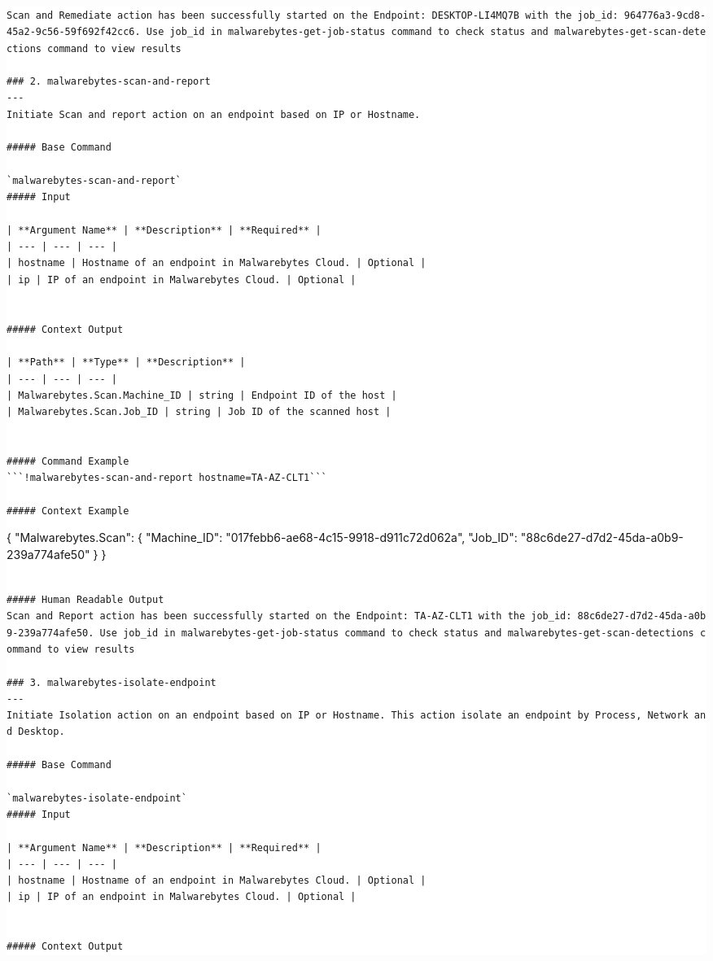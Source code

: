 ```
Scan and Remediate action has been successfully started on the Endpoint: DESKTOP-LI4MQ7B with the job_id: 964776a3-9cd8-45a2-9c56-59f692f42cc6. Use job_id in malwarebytes-get-job-status command to check status and malwarebytes-get-scan-detections command to view results

### 2. malwarebytes-scan-and-report
---
Initiate Scan and report action on an endpoint based on IP or Hostname.

##### Base Command

`malwarebytes-scan-and-report`
##### Input

| **Argument Name** | **Description** | **Required** |
| --- | --- | --- |
| hostname | Hostname of an endpoint in Malwarebytes Cloud. | Optional | 
| ip | IP of an endpoint in Malwarebytes Cloud. | Optional | 


##### Context Output

| **Path** | **Type** | **Description** |
| --- | --- | --- |
| Malwarebytes.Scan.Machine_ID | string | Endpoint ID of the host | 
| Malwarebytes.Scan.Job_ID | string | Job ID of the scanned host | 


##### Command Example
```!malwarebytes-scan-and-report hostname=TA-AZ-CLT1```

##### Context Example
```
{
    "Malwarebytes.Scan": {
        "Machine_ID": "017febb6-ae68-4c15-9918-d911c72d062a", 
        "Job_ID": "88c6de27-d7d2-45da-a0b9-239a774afe50"
    }
}
```

##### Human Readable Output
Scan and Report action has been successfully started on the Endpoint: TA-AZ-CLT1 with the job_id: 88c6de27-d7d2-45da-a0b9-239a774afe50. Use job_id in malwarebytes-get-job-status command to check status and malwarebytes-get-scan-detections command to view results

### 3. malwarebytes-isolate-endpoint
---
Initiate Isolation action on an endpoint based on IP or Hostname. This action isolate an endpoint by Process, Network and Desktop.

##### Base Command

`malwarebytes-isolate-endpoint`
##### Input

| **Argument Name** | **Description** | **Required** |
| --- | --- | --- |
| hostname | Hostname of an endpoint in Malwarebytes Cloud. | Optional | 
| ip | IP of an endpoint in Malwarebytes Cloud. | Optional | 


##### Context Output

```
